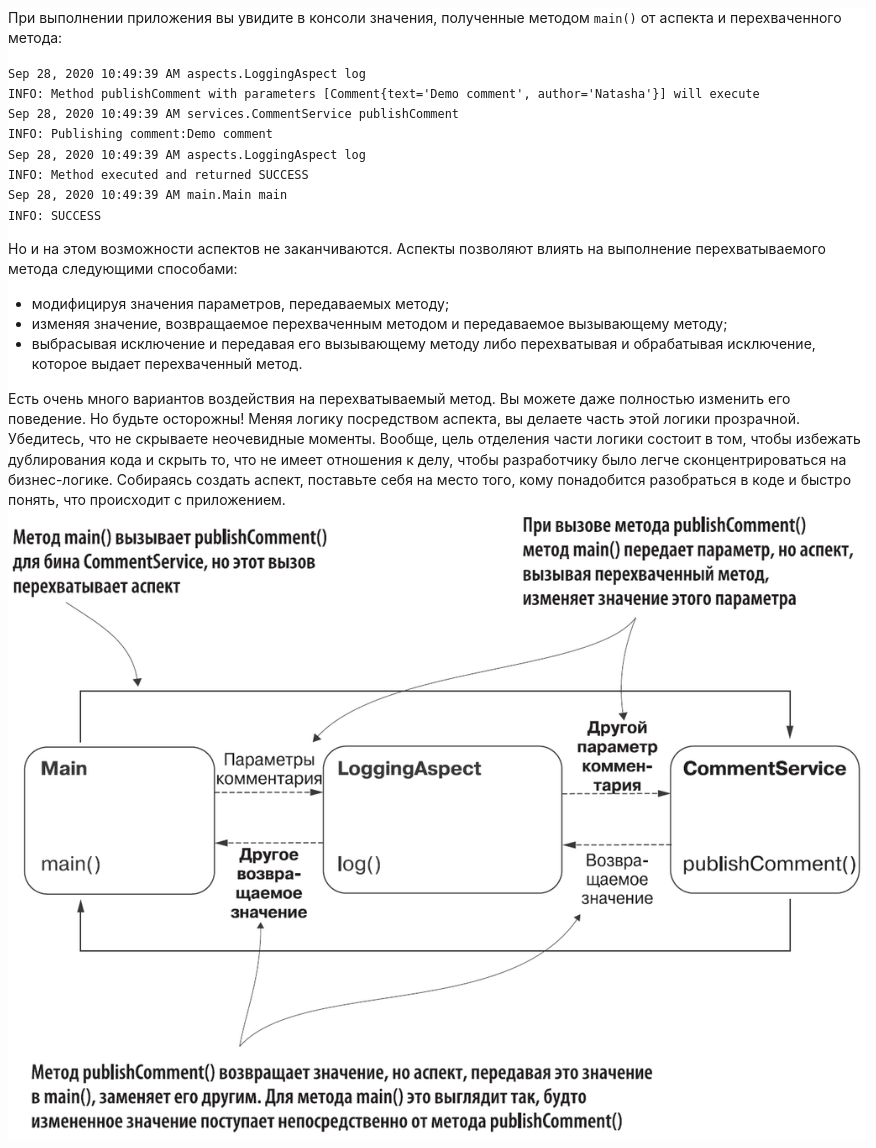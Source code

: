 При выполнении приложения вы увидите в консоли значения, полученные методом `main()` от аспекта и перехваченного метода:
```
Sep 28, 2020 10:49:39 AM aspects.LoggingAspect log
INFO: Method publishComment with parameters [Comment{text='Demo comment', author='Natasha'}] will execute
Sep 28, 2020 10:49:39 AM services.CommentService publishComment
INFO: Publishing comment:Demo comment
Sep 28, 2020 10:49:39 AM aspects.LoggingAspect log
INFO: Method executed and returned SUCCESS
Sep 28, 2020 10:49:39 AM main.Main main
INFO: SUCCESS
```

Но и на этом возможности аспектов не заканчиваются. Аспекты позволяют влиять на выполнение перехватываемого метода следующими способами:
- модифицируя значения параметров, передаваемых методу;
- изменяя значение, возвращаемое перехваченным методом и передаваемое вызывающему методу;
- выбрасывая исключение и передавая его вызывающему методу либо перехватывая и обрабатывая исключение, которое выдает перехваченный метод.

Есть очень много вариантов воздействия на перехватываемый метод. Вы можете даже полностью изменить его поведение. Но будьте осторожны! Меняя логику посредством аспекта, вы делаете часть этой логики прозрачной. Убедитесь, что не скрываете неочевидные моменты. Вообще, цель отделения части логики состоит в том, чтобы избежать дублирования кода и скрыть то, что не имеет отношения к делу, чтобы разработчику было легче сконцентрироваться на бизнес-логике. Собираясь создать аспект, поставьте себя на место того, кому понадобится разобраться в коде и быстро понять, что происходит с приложением.
![spring_6.9](/pictures/spring_6.9.png)
